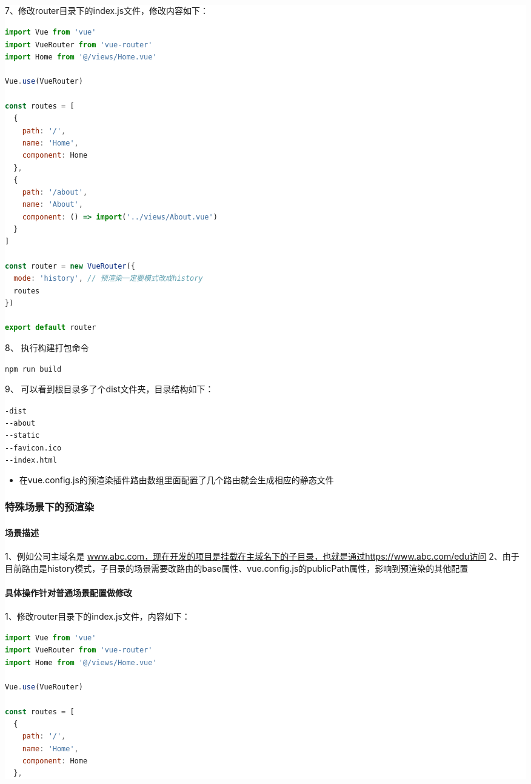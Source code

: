7、修改router目录下的index.js文件，修改内容如下：
```js
import Vue from 'vue'
import VueRouter from 'vue-router'
import Home from '@/views/Home.vue'

Vue.use(VueRouter)

const routes = [
  {
    path: '/',
    name: 'Home',
    component: Home
  },
  {
    path: '/about',
    name: 'About',
    component: () => import('../views/About.vue')
  }
]

const router = new VueRouter({
  mode: 'history', // 预渲染一定要模式改成history
  routes
})

export default router

```
8、 执行构建打包命令
```sh
npm run build
```

9、 可以看到根目录多了个dist文件夹，目录结构如下：
```
-dist
--about
--static
--favicon.ico
--index.html
```
* 在vue.config.js的预渲染插件路由数组里面配置了几个路由就会生成相应的静态文件

### 特殊场景下的预渲染

#### 场景描述
1、例如公司主域名是 www.abc.com，现在开发的项目是挂载在主域名下的子目录，也就是通过https://www.abc.com/edu访问
2、由于目前路由是history模式，子目录的场景需要改路由的base属性、vue.config.js的publicPath属性，影响到预渲染的其他配置

#### 具体操作针对普通场景配置做修改
1、修改router目录下的index.js文件，内容如下：
```js
import Vue from 'vue'
import VueRouter from 'vue-router'
import Home from '@/views/Home.vue'

Vue.use(VueRouter)

const routes = [
  {
    path: '/',
    name: 'Home',
    component: Home
  },
```